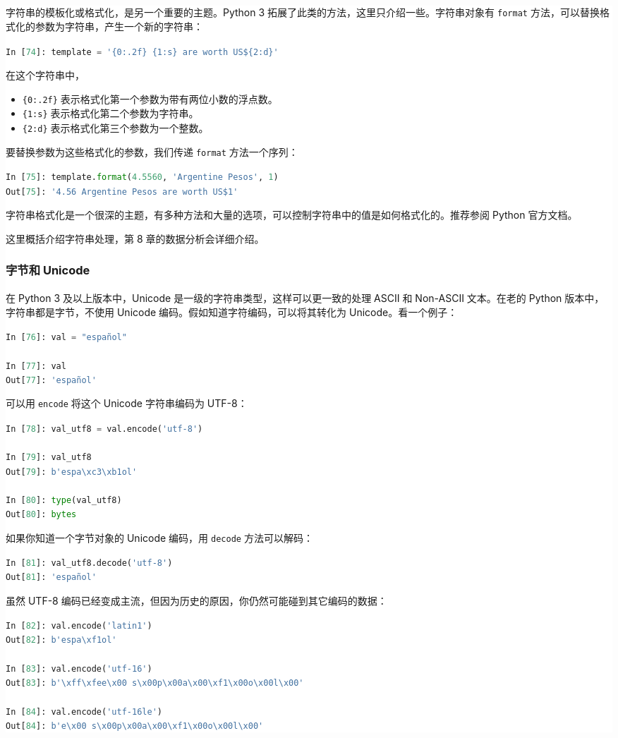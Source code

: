 字符串的模板化或格式化，是另一个重要的主题。Python 3 拓展了此类的方法，这里只介绍一些。字符串对象有 `format` 方法，可以替换格式化的参数为字符串，产生一个新的字符串：

```python
In [74]: template = '{0:.2f} {1:s} are worth US${2:d}'
```

在这个字符串中，

* `{0:.2f}` 表示格式化第一个参数为带有两位小数的浮点数。
* `{1:s}` 表示格式化第二个参数为字符串。
* `{2:d}` 表示格式化第三个参数为一个整数。

要替换参数为这些格式化的参数，我们传递 `format` 方法一个序列：

```python
In [75]: template.format(4.5560, 'Argentine Pesos', 1)
Out[75]: '4.56 Argentine Pesos are worth US$1'
```

字符串格式化是一个很深的主题，有多种方法和大量的选项，可以控制字符串中的值是如何格式化的。推荐参阅 Python 官方文档。

这里概括介绍字符串处理，第 8 章的数据分析会详细介绍。

### 字节和 Unicode

在 Python 3 及以上版本中，Unicode 是一级的字符串类型，这样可以更一致的处理 ASCII 和 Non-ASCII 文本。在老的 Python 版本中，字符串都是字节，不使用 Unicode 编码。假如知道字符编码，可以将其转化为 Unicode。看一个例子：

```python
In [76]: val = "español"

In [77]: val
Out[77]: 'español'
```

可以用 `encode` 将这个 Unicode 字符串编码为 UTF-8：

```python
In [78]: val_utf8 = val.encode('utf-8')

In [79]: val_utf8
Out[79]: b'espa\xc3\xb1ol'

In [80]: type(val_utf8)
Out[80]: bytes
```

如果你知道一个字节对象的 Unicode 编码，用 `decode` 方法可以解码：

```python
In [81]: val_utf8.decode('utf-8')
Out[81]: 'español'
```

虽然 UTF-8 编码已经变成主流，但因为历史的原因，你仍然可能碰到其它编码的数据：

```python
In [82]: val.encode('latin1')
Out[82]: b'espa\xf1ol'

In [83]: val.encode('utf-16')
Out[83]: b'\xff\xfee\x00 s\x00p\x00a\x00\xf1\x00o\x00l\x00'

In [84]: val.encode('utf-16le')
Out[84]: b'e\x00 s\x00p\x00a\x00\xf1\x00o\x00l\x00'
```
